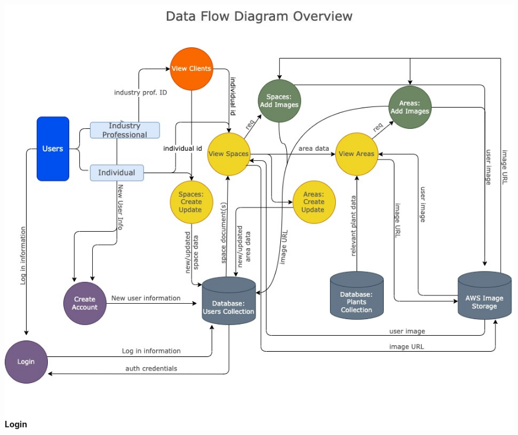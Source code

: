   <img src="./docs/dataflow-diagrams/full-view.jpg" />
</p>


<br/>

#### Login  


<p align="center">